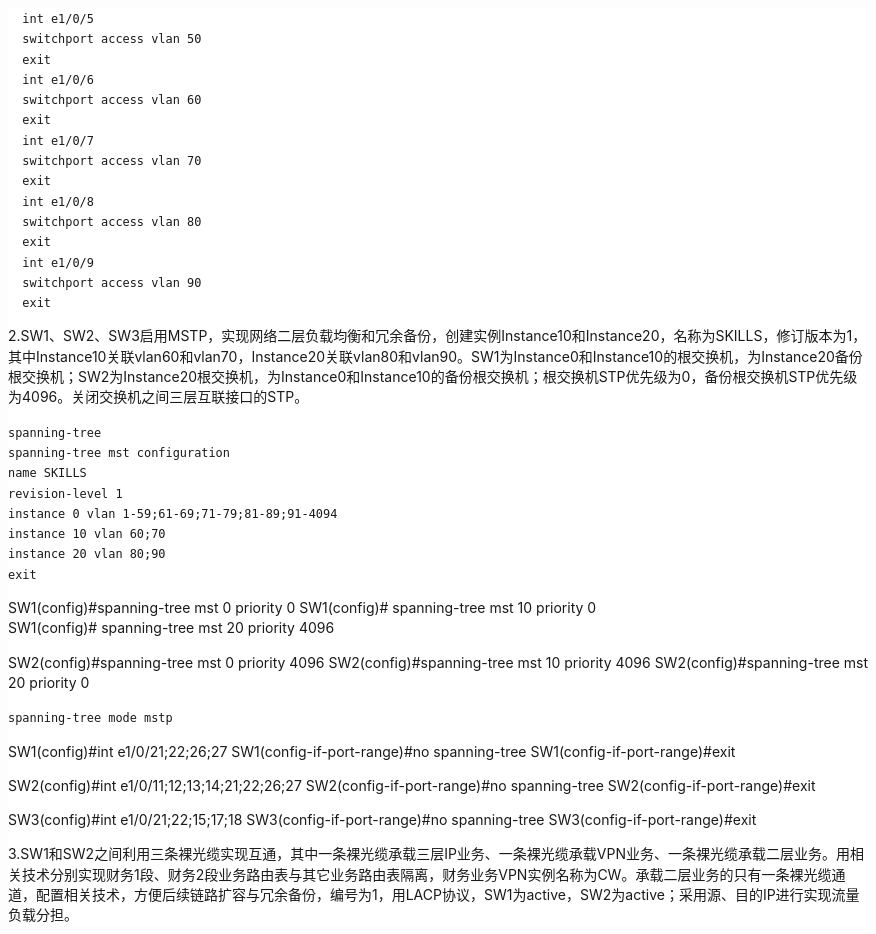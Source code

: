 	  int e1/0/5
	  switchport access vlan 50
	  exit
	  int e1/0/6
	  switchport access vlan 60
	  exit
	  int e1/0/7
	  switchport access vlan 70
	  exit
	  int e1/0/8
	  switchport access vlan 80
	  exit
	  int e1/0/9
	  switchport access vlan 90
	  exit

2.SW1、SW2、SW3启用MSTP，实现网络二层负载均衡和冗余备份，创建实例Instance10和Instance20，名称为SKILLS，修订版本为1，其中Instance10关联vlan60和vlan70，Instance20关联vlan80和vlan90。SW1为Instance0和Instance10的根交换机，为Instance20备份根交换机；SW2为Instance20根交换机，为Instance0和Instance10的备份根交换机；根交换机STP优先级为0，备份根交换机STP优先级为4096。关闭交换机之间三层互联接口的STP。

	spanning-tree
	spanning-tree mst configuration
	name SKILLS
	revision-level 1
	instance 0 vlan 1-59;61-69;71-79;81-89;91-4094
	instance 10 vlan 60;70
	instance 20 vlan 80;90
	exit

SW1(config)#spanning-tree mst 0 priority 0 
SW1(config)# spanning-tree mst 10 priority 0  
SW1(config)# spanning-tree mst 20 priority 4096

SW2(config)#spanning-tree mst 0 priority 4096
SW2(config)#spanning-tree mst 10 priority 4096
SW2(config)#spanning-tree mst 20 priority 0 

	spanning-tree mode mstp

SW1(config)#int e1/0/21;22;26;27
SW1(config-if-port-range)#no spanning-tree 
SW1(config-if-port-range)#exit

SW2(config)#int e1/0/11;12;13;14;21;22;26;27
SW2(config-if-port-range)#no spanning-tree
SW2(config-if-port-range)#exit

SW3(config)#int e1/0/21;22;15;17;18
SW3(config-if-port-range)#no spanning-tree 
SW3(config-if-port-range)#exit


3.SW1和SW2之间利用三条裸光缆实现互通，其中一条裸光缆承载三层IP业务、一条裸光缆承载VPN业务、一条裸光缆承载二层业务。用相关技术分别实现财务1段、财务2段业务路由表与其它业务路由表隔离，财务业务VPN实例名称为CW。承载二层业务的只有一条裸光缆通道，配置相关技术，方便后续链路扩容与冗余备份，编号为1，用LACP协议，SW1为active，SW2为active；采用源、目的IP进行实现流量负载分担。
